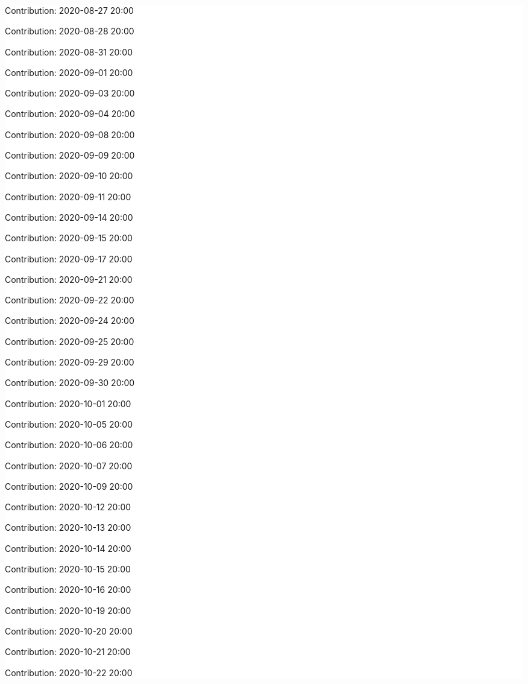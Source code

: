 Contribution: 2020-08-27 20:00

Contribution: 2020-08-28 20:00

Contribution: 2020-08-31 20:00

Contribution: 2020-09-01 20:00

Contribution: 2020-09-03 20:00

Contribution: 2020-09-04 20:00

Contribution: 2020-09-08 20:00

Contribution: 2020-09-09 20:00

Contribution: 2020-09-10 20:00

Contribution: 2020-09-11 20:00

Contribution: 2020-09-14 20:00

Contribution: 2020-09-15 20:00

Contribution: 2020-09-17 20:00

Contribution: 2020-09-21 20:00

Contribution: 2020-09-22 20:00

Contribution: 2020-09-24 20:00

Contribution: 2020-09-25 20:00

Contribution: 2020-09-29 20:00

Contribution: 2020-09-30 20:00

Contribution: 2020-10-01 20:00

Contribution: 2020-10-05 20:00

Contribution: 2020-10-06 20:00

Contribution: 2020-10-07 20:00

Contribution: 2020-10-09 20:00

Contribution: 2020-10-12 20:00

Contribution: 2020-10-13 20:00

Contribution: 2020-10-14 20:00

Contribution: 2020-10-15 20:00

Contribution: 2020-10-16 20:00

Contribution: 2020-10-19 20:00

Contribution: 2020-10-20 20:00

Contribution: 2020-10-21 20:00

Contribution: 2020-10-22 20:00
